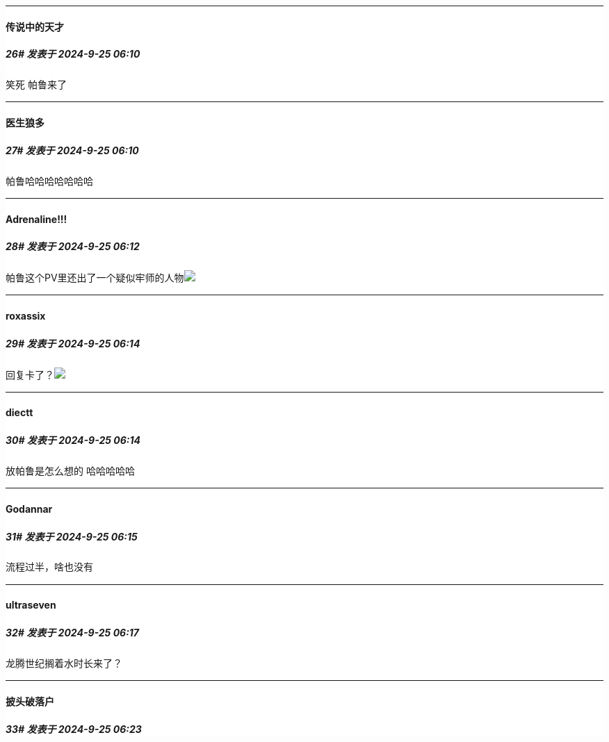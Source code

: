 *****

####  传说中的天才  
##### 26#       发表于 2024-9-25 06:10

笑死 帕鲁来了

*****

####  医生狼多  
##### 27#       发表于 2024-9-25 06:10

帕鲁哈哈哈哈哈哈哈

*****

####  Adrenaline!!!  
##### 28#       发表于 2024-9-25 06:12

帕鲁这个PV里还出了一个疑似牢师的人物<img src="https://static.saraba1st.com/image/smiley/face2017/105.png" referrerpolicy="no-referrer">

*****

####  roxassix  
##### 29#       发表于 2024-9-25 06:14

回复卡了？<img src="https://static.saraba1st.com/image/smiley/face2017/068.png" referrerpolicy="no-referrer">

*****

####  diectt  
##### 30#       发表于 2024-9-25 06:14

放帕鲁是怎么想的 哈哈哈哈哈

*****

####  Godannar  
##### 31#       发表于 2024-9-25 06:15

流程过半，啥也没有

*****

####  ultraseven  
##### 32#       发表于 2024-9-25 06:17

龙腾世纪搁着水时长来了？

*****

####  披头破落户  
##### 33#       发表于 2024-9-25 06:23
